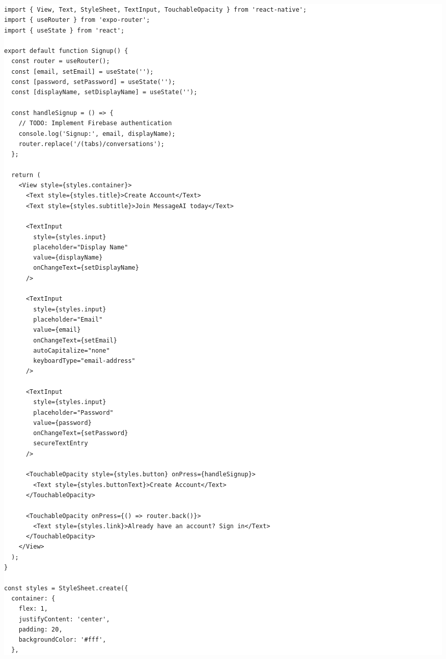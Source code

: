 ```typescriptreact
import { View, Text, StyleSheet, TextInput, TouchableOpacity } from 'react-native';
import { useRouter } from 'expo-router';
import { useState } from 'react';

export default function Signup() {
  const router = useRouter();
  const [email, setEmail] = useState('');
  const [password, setPassword] = useState('');
  const [displayName, setDisplayName] = useState('');

  const handleSignup = () => {
    // TODO: Implement Firebase authentication
    console.log('Signup:', email, displayName);
    router.replace('/(tabs)/conversations');
  };

  return (
    <View style={styles.container}>
      <Text style={styles.title}>Create Account</Text>
      <Text style={styles.subtitle}>Join MessageAI today</Text>

      <TextInput
        style={styles.input}
        placeholder="Display Name"
        value={displayName}
        onChangeText={setDisplayName}
      />

      <TextInput
        style={styles.input}
        placeholder="Email"
        value={email}
        onChangeText={setEmail}
        autoCapitalize="none"
        keyboardType="email-address"
      />

      <TextInput
        style={styles.input}
        placeholder="Password"
        value={password}
        onChangeText={setPassword}
        secureTextEntry
      />

      <TouchableOpacity style={styles.button} onPress={handleSignup}>
        <Text style={styles.buttonText}>Create Account</Text>
      </TouchableOpacity>

      <TouchableOpacity onPress={() => router.back()}>
        <Text style={styles.link}>Already have an account? Sign in</Text>
      </TouchableOpacity>
    </View>
  );
}

const styles = StyleSheet.create({
  container: {
    flex: 1,
    justifyContent: 'center',
    padding: 20,
    backgroundColor: '#fff',
  },
```